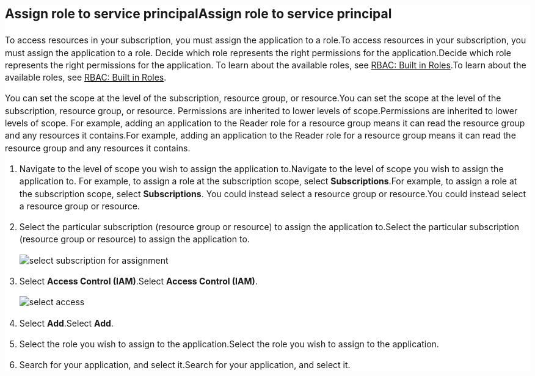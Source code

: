 ## <a name="assign-role-to-service-principal"></a><span data-ttu-id="75a9a-160">Assign role to service principal</span><span class="sxs-lookup"><span data-stu-id="75a9a-160">Assign role to service principal</span></span>
<span data-ttu-id="75a9a-161">To access resources in your subscription, you must assign the application to a role.</span><span class="sxs-lookup"><span data-stu-id="75a9a-161">To access resources in your subscription, you must assign the application to a role.</span></span> <span data-ttu-id="75a9a-162">Decide which role represents the right permissions for the application.</span><span class="sxs-lookup"><span data-stu-id="75a9a-162">Decide which role represents the right permissions for the application.</span></span> <span data-ttu-id="75a9a-163">To learn about the available roles, see [RBAC: Built in Roles](../active-directory/role-based-access-built-in-roles.md).</span><span class="sxs-lookup"><span data-stu-id="75a9a-163">To learn about the available roles, see [RBAC: Built in Roles](../active-directory/role-based-access-built-in-roles.md).</span></span>

<span data-ttu-id="75a9a-164">You can set the scope at the level of the subscription, resource group, or resource.</span><span class="sxs-lookup"><span data-stu-id="75a9a-164">You can set the scope at the level of the subscription, resource group, or resource.</span></span> <span data-ttu-id="75a9a-165">Permissions are inherited to lower levels of scope.</span><span class="sxs-lookup"><span data-stu-id="75a9a-165">Permissions are inherited to lower levels of scope.</span></span> <span data-ttu-id="75a9a-166">For example, adding an application to the Reader role for a resource group means it can read the resource group and any resources it contains.</span><span class="sxs-lookup"><span data-stu-id="75a9a-166">For example, adding an application to the Reader role for a resource group means it can read the resource group and any resources it contains.</span></span>

1. <span data-ttu-id="75a9a-167">Navigate to the level of scope you wish to assign the application to.</span><span class="sxs-lookup"><span data-stu-id="75a9a-167">Navigate to the level of scope you wish to assign the application to.</span></span> <span data-ttu-id="75a9a-168">For example, to assign a role at the subscription scope, select **Subscriptions**.</span><span class="sxs-lookup"><span data-stu-id="75a9a-168">For example, to assign a role at the subscription scope, select **Subscriptions**.</span></span> <span data-ttu-id="75a9a-169">You could instead select a resource group or resource.</span><span class="sxs-lookup"><span data-stu-id="75a9a-169">You could instead select a resource group or resource.</span></span>

2. <span data-ttu-id="75a9a-170">Select the particular subscription (resource group or resource) to assign the application to.</span><span class="sxs-lookup"><span data-stu-id="75a9a-170">Select the particular subscription (resource group or resource) to assign the application to.</span></span>

     ![select subscription for assignment](https://docstestmedia1.blob.core.windows.net/azure-media/articles/azure-stack/media/azure-stack-create-service-principal/image16.png)

3. <span data-ttu-id="75a9a-172">Select **Access Control (IAM)**.</span><span class="sxs-lookup"><span data-stu-id="75a9a-172">Select **Access Control (IAM)**.</span></span>

     ![select access](https://docstestmedia1.blob.core.windows.net/azure-media/articles/azure-stack/media/azure-stack-create-service-principal/image17.png)

4. <span data-ttu-id="75a9a-174">Select **Add**.</span><span class="sxs-lookup"><span data-stu-id="75a9a-174">Select **Add**.</span></span>

5. <span data-ttu-id="75a9a-175">Select the role you wish to assign to the application.</span><span class="sxs-lookup"><span data-stu-id="75a9a-175">Select the role you wish to assign to the application.</span></span>

6. <span data-ttu-id="75a9a-176">Search for your application, and select it.</span><span class="sxs-lookup"><span data-stu-id="75a9a-176">Search for your application, and select it.</span></span>
